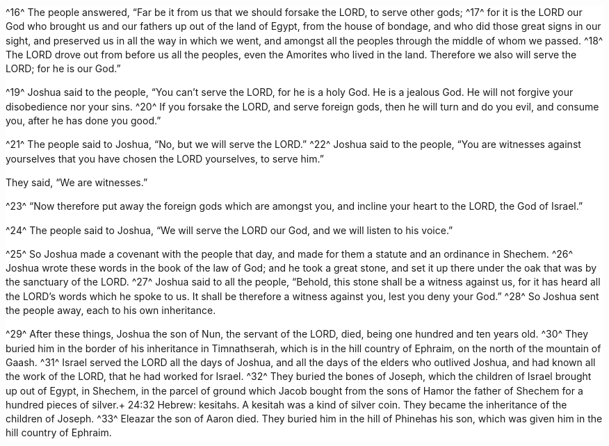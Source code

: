 ^16^ The people answered, “Far be it from us that we should forsake the LORD, to serve other gods; ^17^ for it is the LORD our God who brought us and our fathers up out of the land of Egypt, from the house of bondage, and who did those great signs in our sight, and preserved us in all the way in which we went, and amongst all the peoples through the middle of whom we passed. ^18^ The LORD drove out from before us all the peoples, even the Amorites who lived in the land. Therefore we also will serve the LORD; for he is our God.” 

^19^ Joshua said to the people, “You can’t serve the LORD, for he is a holy God. He is a jealous God. He will not forgive your disobedience nor your sins. ^20^ If you forsake the LORD, and serve foreign gods, then he will turn and do you evil, and consume you, after he has done you good.” 

^21^ The people said to Joshua, “No, but we will serve the LORD.” ^22^ Joshua said to the people, “You are witnesses against yourselves that you have chosen the LORD yourselves, to serve him.” 

They said, “We are witnesses.” 

^23^ “Now therefore put away the foreign gods which are amongst you, and incline your heart to the LORD, the God of Israel.” 

^24^ The people said to Joshua, “We will serve the LORD our God, and we will listen to his voice.” 

^25^ So Joshua made a covenant with the people that day, and made for them a statute and an ordinance in Shechem. ^26^ Joshua wrote these words in the book of the law of God; and he took a great stone, and set it up there under the oak that was by the sanctuary of the LORD. ^27^ Joshua said to all the people, “Behold, this stone shall be a witness against us, for it has heard all the LORD’s words which he spoke to us. It shall be therefore a witness against you, lest you deny your God.” ^28^ So Joshua sent the people away, each to his own inheritance. 

^29^ After these things, Joshua the son of Nun, the servant of the LORD, died, being one hundred and ten years old. ^30^ They buried him in the border of his inheritance in Timnathserah, which is in the hill country of Ephraim, on the north of the mountain of Gaash. ^31^ Israel served the LORD all the days of Joshua, and all the days of the elders who outlived Joshua, and had known all the work of the LORD, that he had worked for Israel. ^32^ They buried the bones of Joseph, which the children of Israel brought up out of Egypt, in Shechem, in the parcel of ground which Jacob bought from the sons of Hamor the father of Shechem for a hundred pieces of silver.+ 24:32 Hebrew: kesitahs. A kesitah was a kind of silver coin. They became the inheritance of the children of Joseph. ^33^ Eleazar the son of Aaron died. They buried him in the hill of Phinehas his son, which was given him in the hill country of Ephraim. 
